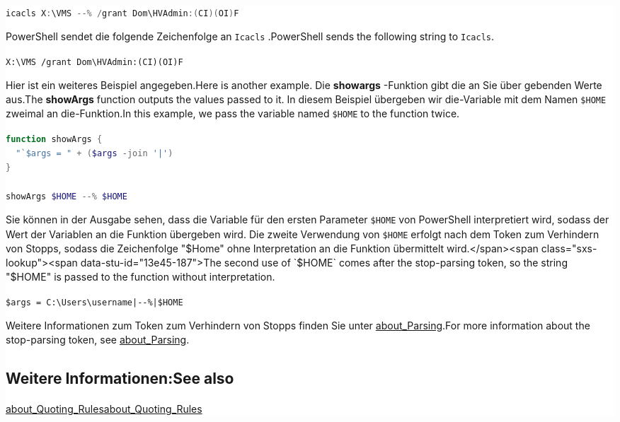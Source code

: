 ```powershell
icacls X:\VMS --% /grant Dom\HVAdmin:(CI)(OI)F
```

<span data-ttu-id="13e45-182">PowerShell sendet die folgende Zeichenfolge an `Icacls` .</span><span class="sxs-lookup"><span data-stu-id="13e45-182">PowerShell sends the following string to `Icacls`.</span></span>

```
X:\VMS /grant Dom\HVAdmin:(CI)(OI)F
```

<span data-ttu-id="13e45-183">Hier ist ein weiteres Beispiel angegeben.</span><span class="sxs-lookup"><span data-stu-id="13e45-183">Here is another example.</span></span> <span data-ttu-id="13e45-184">Die **showargs** -Funktion gibt die an Sie über gebenden Werte aus.</span><span class="sxs-lookup"><span data-stu-id="13e45-184">The **showArgs** function outputs the values passed to it.</span></span> <span data-ttu-id="13e45-185">In diesem Beispiel übergeben wir die-Variable mit dem Namen `$HOME` zweimal an die-Funktion.</span><span class="sxs-lookup"><span data-stu-id="13e45-185">In this example, we pass the variable named `$HOME` to the function twice.</span></span>

```powershell
function showArgs {
  "`$args = " + ($args -join '|')
}

showArgs $HOME --% $HOME
```

Sie können in der Ausgabe sehen, dass die Variable für den ersten Parameter `$HOME` von PowerShell interpretiert wird, sodass der Wert der Variablen an die Funktion übergeben wird. <span data-ttu-id="13e45-187">Die zweite Verwendung von `$HOME` erfolgt nach dem Token zum Verhindern von Stopps, sodass die Zeichenfolge "$Home" ohne Interpretation an die Funktion übermittelt wird.</span><span class="sxs-lookup"><span data-stu-id="13e45-187">The second use of `$HOME` comes after the stop-parsing token, so the string "$HOME" is passed to the function without interpretation.</span></span>

```Output
$args = C:\Users\username|--%|$HOME
```

<span data-ttu-id="13e45-188">Weitere Informationen zum Token zum Verhindern von Stopps finden Sie unter [about_Parsing](about_Parsing.md).</span><span class="sxs-lookup"><span data-stu-id="13e45-188">For more information about the stop-parsing token, see [about_Parsing](about_Parsing.md).</span></span>

## <a name="see-also"></a><span data-ttu-id="13e45-189">Weitere Informationen:</span><span class="sxs-lookup"><span data-stu-id="13e45-189">See also</span></span>

[<span data-ttu-id="13e45-190">about_Quoting_Rules</span><span class="sxs-lookup"><span data-stu-id="13e45-190">about_Quoting_Rules</span></span>](about_Quoting_Rules.md)
